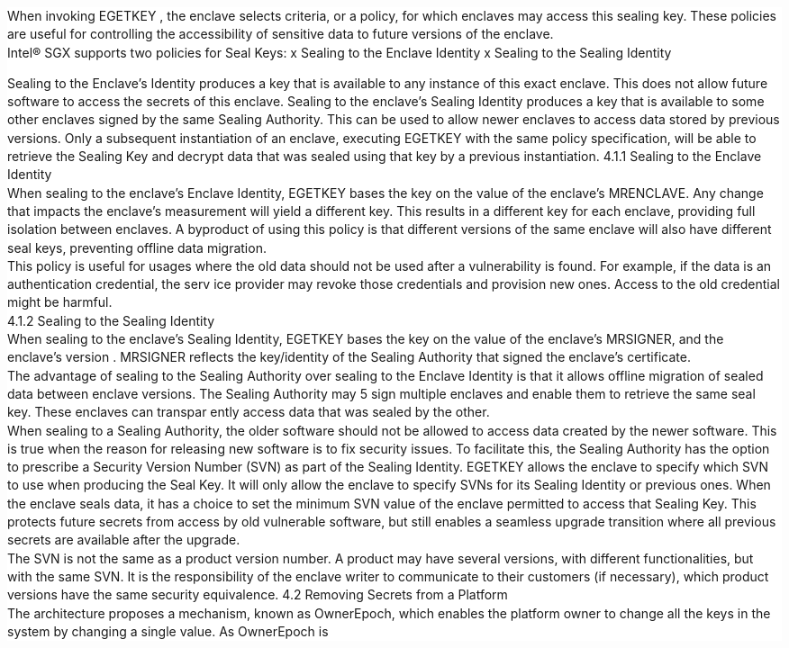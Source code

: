 When invoking EGETKEY , the enclave selects criteria, or a policy, 
for which enclaves may access this sealing key. These policies are useful for controlling the accessibility of sensitive data to future 
versions of the enclave.  
Intel® SGX supports two policies for Seal Keys: 
x Sealing to the Enclave Identity 
x Sealing to the Sealing Identity 
 
Sealing to the Enclave’s Identity produces a key that is 
available to any instance of this exact enclave. This does not allow 
future software to access the secrets of this enclave. Sealing to the 
enclave’s Sealing Identity produces a key that is available to some 
other enclaves signed by the same Sealing Authority. This can be 
used to allow newer enclaves to access data stored by previous versions. 
Only a subsequent instantiation of an enclave, executing 
EGETKEY  with the same policy specification, will be able to 
retrieve the Sealing Key and decrypt data that was sealed using 
that key by a previous instantiation. 
4.1.1  Sealing to the Enclave Identity  
When sealing to the enclave’s Enclave Identity, EGETKEY  bases 
the key on the value of the enclave’s MRENCLAVE. Any change that impacts the enclave’s measurement will yield a different key. 
This results in a different key for each enclave, providing full 
isolation between enclaves. A byproduct of using this policy is that 
different versions of the same enclave will also have different seal keys, preventing offline data migration.  
This policy is useful for usages where the old data should not 
be used after a vulnerability is found. For example, if the data is an 
authentication credential, the serv ice provider may revoke those 
credentials and provision new ones. Access to the old credential 
might be harmful.  
4.1.2 Sealing to the Sealing Identity  
When sealing to the enclave’s Sealing Identity, EGETKEY  bases 
the key on the value of the enclave’s MRSIGNER, and the 
enclave’s version . MRSIGNER reflects the key/identity of the 
Sealing Authority that signed the enclave’s certificate.   
The advantage of sealing to the Sealing Authority over 
sealing to the Enclave Identity is that it allows offline migration of sealed data between enclave versions. The Sealing Authority may 5 
 sign multiple enclaves and enable them to retrieve the same seal 
key. These enclaves can transpar ently access data that was sealed 
by the other.  
When sealing to a Sealing Authority, the older software 
should not be allowed to access data created by the newer software. This is true when the reason for releasing new software is to fix 
security issues. To facilitate this, the Sealing Authority has the 
option to prescribe a Security Version Number (SVN) as part of 
the Sealing Identity. EGETKEY  allows the enclave to specify 
which SVN to use when producing the Seal Key. It will only allow the enclave to specify SVNs for its Sealing Identity or previous 
ones. When the enclave seals data, it has a choice to set the 
minimum SVN value of the enclave permitted to access that 
Sealing Key. This protects future secrets from access by old 
vulnerable software, but still enables a seamless upgrade transition 
where all previous secrets are available after the upgrade.  
The SVN is not the same as a product version number. A 
product may have several versions, with different functionalities, but with the same SVN. It is the responsibility of the enclave writer 
to communicate to their customers (if necessary), which product 
versions have the same security equivalence. 
4.2 Removing Secrets from a Platform  
The architecture proposes a mechanism, known as OwnerEpoch, 
which enables the platform owner to change all the keys in the 
system by changing a single value. As OwnerEpoch is 